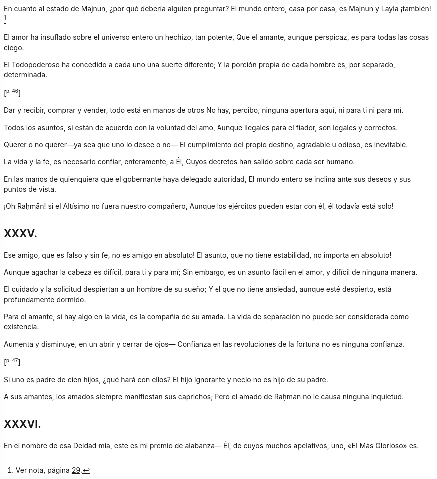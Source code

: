En cuanto al estado de Majnūn, ¿por qué debería alguien preguntar?
El mundo entero, casa por casa, es Majnūn y Laylā ¡también! [^68]

El amor ha insuflado sobre el universo entero un hechizo, tan potente,
Que el amante, aunque perspicaz, es para todas las cosas ciego.

El Todopoderoso ha concedido a cada uno una suerte diferente;
Y la porción propia de cada hombre es, por separado, determinada.

<span id="p46">[<sup><small>p. 46</small></sup>]</span>

Dar y recibir, comprar y vender, todo está en manos de otros
No hay, percibo, ninguna apertura aquí, ni para ti ni para mí.

Todos los asuntos, si están de acuerdo con la voluntad del amo,
Aunque ilegales para el fiador, son legales y correctos.

Querer o no querer—ya sea que uno lo desee o no—
El cumplimiento del propio destino, agradable u odioso, es inevitable.

La vida y la fe, es necesario confiar, enteramente, a Él,
Cuyos decretos han salido sobre cada ser humano.

En las manos de quienquiera que el gobernante haya delegado autoridad,
El mundo entero se inclina ante sus deseos y sus puntos de vista.

¡Oh Raḥmān! si el Altísimo no fuera nuestro compañero,
Aunque los ejércitos pueden estar con él, él todavía está solo!

## XXXV.

Ese amigo, que es falso y sin fe, no es amigo en absoluto!
El asunto, que no tiene estabilidad, no importa en absoluto!

Aunque agachar la cabeza es difícil, para ti y para mí;
Sin embargo, es un asunto fácil en el amor, y difícil de ninguna manera.

El cuidado y la solicitud despiertan a un hombre de su sueño;
Y el que no tiene ansiedad, aunque esté despierto, está profundamente dormido.

Para el amante, si hay algo en la vida, es la compañía de su amada.
La vida de separación no puede ser considerada como existencia.

Aumenta y disminuye, en un abrir y cerrar de ojos—
Confianza en las revoluciones de la fortuna no es ninguna confianza.

<span id="p47">[<sup><small>p. 47</small></sup>]</span>

Si uno es padre de cien hijos, ¿qué hará con ellos?
El hijo ignorante y necio no es hijo de su padre.

A sus amantes, los amados siempre manifiestan sus caprichos;
Pero el amado de Raḥmān no le causa ninguna inquietud.

## XXXVI.

En el nombre de esa Deidad mía, este es mi premio de alabanza—
Él, de cuyos muchos apelativos, uno, «El Más Glorioso» es.


[^26]: Véase Mīṛzā, Poema VI., segunda nota.
[^27]: Es costumbre en Oriente llevar dinero en una bolsa o cinturón, atado alrededor de la cintura.
[^29]: El _Reg-i-rawān_, o «arena en movimiento», situado a cuarenta millas al norte de Kabūl, hacia las montañas de Hindu Kush, y cerca de la base de las montañas. Es una capa de arena pura, de unos 400 pies de altura y 100 de ancho, y se encuentra en un ángulo de 45°. Esta arena se mueve constantemente, y dicen que en la temporada de verano se puede escuchar un sonido como el de los tambores que sale de ella. Véase «Burnes's Cabool».
[^30]: Es decir, las señales y presagios de la proximidad del fin del mundo.
[^31]: El depósito o prenda para la observancia de la fe y la obediencia a Dios. Véase Mīrzā, Poema VI., segunda nota.
[^32]: El modo de saludo en los países orientales es levantando la mano derecha a la frente, o colocándola sobre el pecho.
[^33]: El cordón brahmánico. También un cinturón, o cordón más particularmente, usado alrededor del medio por los cristianos y judíos orientales, y por los magos persas. Fue introducido en el año 839 d. C. por el Califa Mutawakkil para distinguirlos de los musulmanes.
[^34]: El juego de palabras sobre «cabeza» y «cabeza-hombre» aquí casi se pierde en la traducción.
[^35]: Nombres de monedas árabes. El _darham_ es de plata, y el _dīnār_ de oro.
[^36]: Se refiere a la costumbre, en Oriente, de lavar los cuerpos de las personas fallecidas antes de vestirlas con sus ropas funerarias.
[^37]: Según la religión musulmana, el sol en la resurrección no estará más lejos que una milla, o (como algunos traducen la palabra, cuyo significado es ambiguo) que la longitud de una lanza, o incluso de un punzón.
[^38]: Zu-l-fiḳār, el nombre de la famosa espada de dos filos de Æali, el yerno de Muhammad, y que este último informó haber recibido del ángel Gabriel.
[^39]: En las fábulas y tradiciones de Oriente, se supone que dondequiera que haya un tesoro escondido, hay una serpiente, o serpientes, para protegerlo.
[^40]: Esta oda es muy popular como canción; pero los cantantes, probablemente, no son conscientes de la profundidad del significado que hay debajo.
[^41]: Abā Sīnd, el «padre de los ríos», el nombre dado por los afganos al Indo.
[^42]: Al Manṣūr, el nombre de un sufí que fue condenado a muerte en Bagdad, hace algunos siglos, por utilizar las palabras ![](/image/book/Islam/Selections_from_the_Poetry_of_the_Afghans/02600.jpg) «Yo soy Dios».
[^43]: La palabra árabe que se utiliza aquí en el original, y que los poetas emplean con mucha frecuencia, difícilmente puede traducirse por una palabra equivalente en el idioma inglés. La palabra española _duenna_ da el significado, pero los afganos la aplican a ambos sexos.
[^44]: Comúnmente «caravana», una compañía de viajeros o comerciantes asociados entre sí para la defensa y protección mutuas y el transporte de mercancías en Oriente.
[^45]: Véase _Reg-i-rawān_, nota en [p. 15](#p15).
[^46]: El deseo mismo, llamado también el «Padre del Deseo».
[^47]: Los amores de Majnūn y su amante Laylā son el tema de uno de los poemas místicos más célebres del poeta persa Niz̤āmī, y famoso en todo Oriente.
[^48]: Jam o Jamshed, el nombre de un antiguo rey persa, sobre el cual hay muchas fábulas. Se dice que la copa de Jamshed, llamada _jām-i-jam_, fue descubierta, llena del Elixir de la Inmortalidad, cuando se excavaban los cimientos de Persépolis, y es más famosa en Oriente que incluso la copa de Néstor entre los griegos. Ha proporcionado a los poetas numerosas alegorías y alusiones al vino, la piedra filosofal, la magia, el encantamiento, la adivinación y similares.
[^49]: El Hércules persa.
[^50]: El corcel del cielo—el firmamento, los cielos giratorios, la fortuna, el destino, el sino, etc.
[^51]: El nombre de un poeta afgano, contemporáneo de Raḥmān. Sus poemas no se encuentran en la actualidad.
[^52]: El patriarca José.
[^53]: El nombre de los poetas afganos.
[^54]: Æalam-gīr—«El conquistador del mundo»—el nombre asumido por Aurangzeb, Emperador de Hindūstān.
[^55]: Los musulmanes consideran la tierra de Egipto como el país peculiar de gobernantes presuntuosos y ambiciosos que, como el faraón, reivindicaban su divinidad.
[^56]: Nombre de un pueblo cerca de Ḳandahār, en el río Tarnak, y que durante siglos estuvo en ruinas. Se usa proverbialmente en referencia a un lugar completamente desolado y desierto.
[^57]: Dārā, el nombre persa de Darío; Shāh-i-Jahān, «el Emperador del Universo», el título asumido por el quinto mogol, soberano de Hindūstān.
[^58]: Equivalente a la respuesta de «Tus pecados recaigan sobre mí» de la Escritura, un modo común de respuesta en Afganistán y Persia.
[^59]: Véase Raḥmān, Poema IX, segunda nota.
[^60]: Khasrau, rey de Persia ([contemporáneo](./errata.htm#2) de Mahoma), habiendo sido expulsado de su reino por su tío, se refugió con el emperador griego Mauricio, con cuya ayuda derrotó al usurpador y recuperó su corona. Mientras estaba en la corte de Mauricio, Khasrau se casó con su hija Irene, quien, bajo el nombre de Shīrīn, que significa 'dulce', es muy celebrada en Oriente, debido a su singular belleza; y sus amores son el tema del célebre poema persa de Niz̤āmī.
[^61]: El antimonio negro, molido en polvo, se utiliza comúnmente en Oriente, como colirio para los ojos.
[^62]: «Hay inconsistencias tan salvajes en los pensamientos de un hombre enamorado, que a menudo he pensado que no puede haber razón para permitirle más libertad que a otros poseídos por el frenesí, pero que su temperamento no tiene ninguna malevolencia hacia ningún mortal. La devoción a su amante enciende en su mente una ternura general, que se manifiesta hacia todos los objetos, así como hacia su bella.»—Steele, Spectator, No. 336.
[^63]: Platón.
[^64]: Ciprea monetaria.
[^65]: Peshāwar, a veces escrito como arriba.
[^66]: Maḥmūd, Sultán de Ghaznī, que estaba muy apegado a su sirviente Ayāz.
[^67]: «Hay un esqueleto en cada casa.»
[^68]: Ver nota, página [29](#p29).
[^69]: El nombre de un árbol, cuyos frutos y flores son de un hermoso color rojo: el _Cercis Siliguastrum_, de los botánicos, probablemente.
[^70]: Según la creencia musulmana, Salomón sucedió a su padre David cuando tenía sólo doce años; a esa edad el Todopoderoso puso bajo su mando a toda la humanidad, las bestias de la tierra y las aves del aire, los elementos y los genios. Los pájaros eran sus asistentes constantes, protegiéndolo de las inclemencias del tiempo, mientras que su magnífico trono era llevado por los vientos a dondequiera que quisiera ir.
[^71]: Nombre de un profeta que, según la tradición oriental, fue _Wazīr_, o Ministro y General de Kaykobād, un antiguo rey de Persia. Dicen que descubrió y bebió de la fuente de la vida o inmortalidad, y que, en consecuencia, no morirá hasta que suene la última trompeta, en el Día del Juicio.
[^72]: Como el fuego puede producirse al golpear piedras entre sí, los musulmanes suponen que el fuego es inherente a la piedra y que el agua la protege.